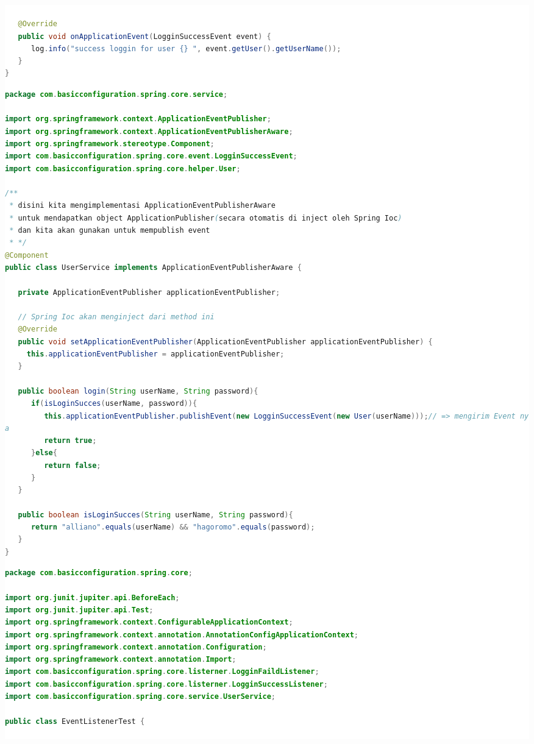 ``` java

   @Override
   public void onApplicationEvent(LogginSuccessEvent event) {
      log.info("success loggin for user {} ", event.getUser().getUserName());
   }
}
```

``` java
package com.basicconfiguration.spring.core.service;

import org.springframework.context.ApplicationEventPublisher;
import org.springframework.context.ApplicationEventPublisherAware;
import org.springframework.stereotype.Component;
import com.basicconfiguration.spring.core.event.LogginSuccessEvent;
import com.basicconfiguration.spring.core.helper.User;

/**
 * disini kita mengimplementasi ApplicationEventPublisherAware
 * untuk mendapatkan object ApplicationPublisher(secara otomatis di inject oleh Spring Ioc)
 * dan kita akan gunakan untuk mempublish event
 * */
@Component
public class UserService implements ApplicationEventPublisherAware {
   
   private ApplicationEventPublisher applicationEventPublisher;

   // Spring Ioc akan menginject dari method ini
   @Override
   public void setApplicationEventPublisher(ApplicationEventPublisher applicationEventPublisher) {
     this.applicationEventPublisher = applicationEventPublisher;
   }

   public boolean login(String userName, String password){
      if(isLoginSucces(userName, password)){
         this.applicationEventPublisher.publishEvent(new LogginSuccessEvent(new User(userName)));// => mengirim Event nya
         return true;
      }else{
         return false;
      }
   }

   public boolean isLoginSucces(String userName, String password){
      return "alliano".equals(userName) && "hagoromo".equals(password);
   }
}
```

``` java
package com.basicconfiguration.spring.core;

import org.junit.jupiter.api.BeforeEach;
import org.junit.jupiter.api.Test;
import org.springframework.context.ConfigurableApplicationContext;
import org.springframework.context.annotation.AnnotationConfigApplicationContext;
import org.springframework.context.annotation.Configuration;
import org.springframework.context.annotation.Import;
import com.basicconfiguration.spring.core.listerner.LogginFaildListener;
import com.basicconfiguration.spring.core.listerner.LogginSuccessListener;
import com.basicconfiguration.spring.core.service.UserService;

public class EventListenerTest {
   
```